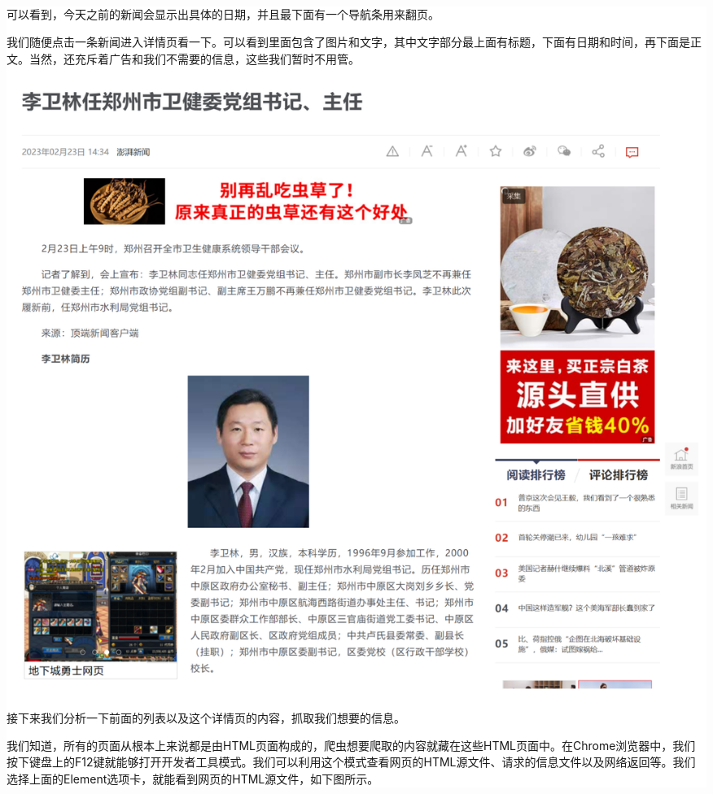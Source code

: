 可以看到，今天之前的新闻会显示出具体的日期，并且最下面有一个导航条用来翻页。

我们随便点击一条新闻进入详情页看一下。可以看到里面包含了图片和文字，其中文字部分最上面有标题，下面有日期和时间，再下面是正文。当然，还充斥着广告和我们不需要的信息，这些我们暂时不用管。

![](images/652864/b9eb79c35ae40f4e2d3c4e607d7fa12c.png)

接下来我们分析一下前面的列表以及这个详情页的内容，抓取我们想要的信息。

我们知道，所有的页面从根本上来说都是由HTML页面构成的，爬虫想要爬取的内容就藏在这些HTML页面中。在Chrome浏览器中，我们按下键盘上的F12键就能够打开开发者工具模式。我们可以利用这个模式查看网页的HTML源文件、请求的信息文件以及网络返回等。我们选择上面的Element选项卡，就能看到网页的HTML源文件，如下图所示。
